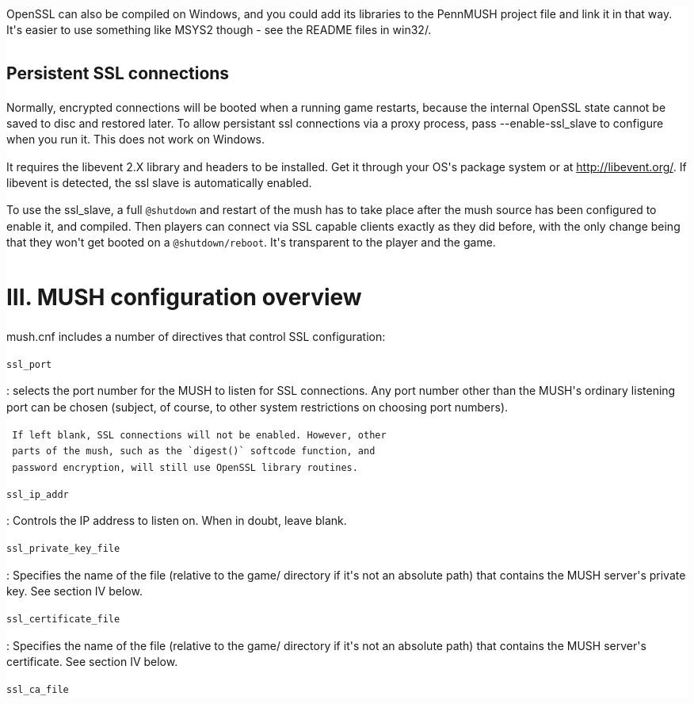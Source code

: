 OpenSSL can also be compiled on Windows, and you could add its
libraries to the PennMUSH project file and link it in that way.  It's
easier to use something like MSYS2 though - see the README files in
win32/.

Persistent SSL connections
--------------------------

Normally, encrypted connections will be booted when a running game
restarts, because the internal OpenSSL state cannot be saved to disc
and restored later. To allow persistant ssl connections via a proxy
process, pass --enable-ssl_slave to configure when you run it. This
does not work on Windows.

It requires the libevent 2.X library and headers to be installed. Get
it through your OS's package system or at <http://libevent.org/>. If
libevent is detected, the ssl slave is automatically enabled.
 
To use the ssl_slave, a full `@shutdown` and restart of the mush has
to take place after the mush source has been configured to enable it,
and compiled. Then players can connect via SSL capable clients exactly
as they did before, with the only change being that they won't get
booted on a `@shutdown/reboot`. It's transparent to the player and the
game.

III. MUSH configuration overview
================================

mush.cnf includes a number of directives that control SSL configuration:

`ssl_port`

:    selects the port number for the MUSH to listen for SSL
     connections. Any port number other than the MUSH's ordinary
     listening port can be chosen (subject, of course, to other system
     restrictions on choosing port numbers).

     If left blank, SSL connections will not be enabled. However, other
     parts of the mush, such as the `digest()` softcode function, and
     password encryption, will still use OpenSSL library routines.

`ssl_ip_addr`

:    Controls the IP address to listen on. When in doubt, leave blank.

`ssl_private_key_file`

:    Specifies the name of the file (relative to the
     game/ directory if it's not an absolute path) that contains the MUSH
     server's private key. See section IV below.

`ssl_certificate_file`

:    Specifies the name of the file (relative to the
     game/ directory if it's not an absolute path) that contains the MUSH
     server's certificate. See section IV below.

`ssl_ca_file`
